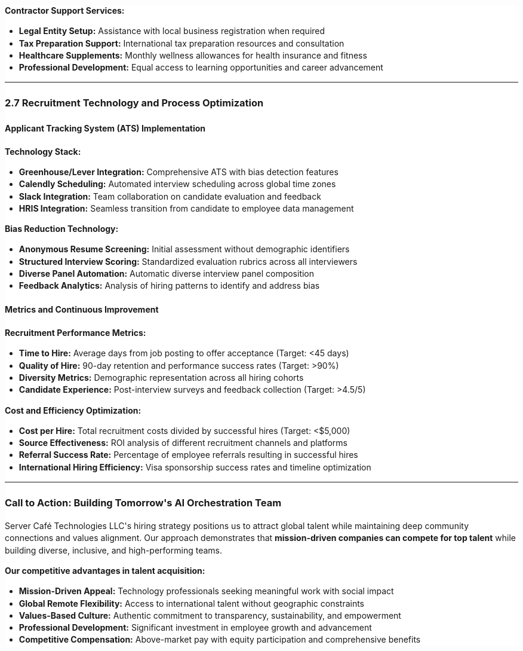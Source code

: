 **Contractor Support Services:**
- **Legal Entity Setup:** Assistance with local business registration when required
- **Tax Preparation Support:** International tax preparation resources and consultation
- **Healthcare Supplements:** Monthly wellness allowances for health insurance and fitness
- **Professional Development:** Equal access to learning opportunities and career advancement

---

### **2.7 Recruitment Technology and Process Optimization**

#### **Applicant Tracking System (ATS) Implementation**

**Technology Stack:**
- **Greenhouse/Lever Integration:** Comprehensive ATS with bias detection features
- **Calendly Scheduling:** Automated interview scheduling across global time zones
- **Slack Integration:** Team collaboration on candidate evaluation and feedback
- **HRIS Integration:** Seamless transition from candidate to employee data management

**Bias Reduction Technology:**
- **Anonymous Resume Screening:** Initial assessment without demographic identifiers
- **Structured Interview Scoring:** Standardized evaluation rubrics across all interviewers
- **Diverse Panel Automation:** Automatic diverse interview panel composition
- **Feedback Analytics:** Analysis of hiring patterns to identify and address bias

#### **Metrics and Continuous Improvement**

**Recruitment Performance Metrics:**
- **Time to Hire:** Average days from job posting to offer acceptance (Target: <45 days)
- **Quality of Hire:** 90-day retention and performance success rates (Target: >90%)
- **Diversity Metrics:** Demographic representation across all hiring cohorts
- **Candidate Experience:** Post-interview surveys and feedback collection (Target: >4.5/5)

**Cost and Efficiency Optimization:**
- **Cost per Hire:** Total recruitment costs divided by successful hires (Target: <$5,000)
- **Source Effectiveness:** ROI analysis of different recruitment channels and platforms
- **Referral Success Rate:** Percentage of employee referrals resulting in successful hires
- **International Hiring Efficiency:** Visa sponsorship success rates and timeline optimization

---

### **Call to Action: Building Tomorrow's AI Orchestration Team**

Server Café Technologies LLC's hiring strategy positions us to attract global talent while maintaining deep community connections and values alignment. Our approach demonstrates that **mission-driven companies can compete for top talent** while building diverse, inclusive, and high-performing teams.

**Our competitive advantages in talent acquisition:**
- **Mission-Driven Appeal:** Technology professionals seeking meaningful work with social impact
- **Global Remote Flexibility:** Access to international talent without geographic constraints
- **Values-Based Culture:** Authentic commitment to transparency, sustainability, and empowerment
- **Professional Development:** Significant investment in employee growth and advancement
- **Competitive Compensation:** Above-market pay with equity participation and comprehensive benefits
